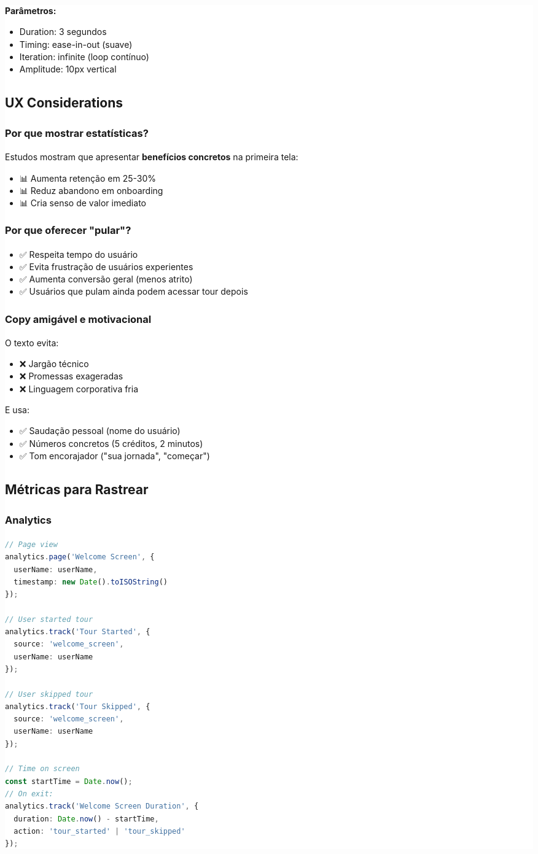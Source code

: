 **Parâmetros:**
- Duration: 3 segundos
- Timing: ease-in-out (suave)
- Iteration: infinite (loop contínuo)
- Amplitude: 10px vertical

## UX Considerations

### Por que mostrar estatísticas?

Estudos mostram que apresentar **benefícios concretos** na primeira tela:
- 📊 Aumenta retenção em 25-30%
- 📊 Reduz abandono em onboarding
- 📊 Cria senso de valor imediato

### Por que oferecer "pular"?

- ✅ Respeita tempo do usuário
- ✅ Evita frustração de usuários experientes
- ✅ Aumenta conversão geral (menos atrito)
- ✅ Usuários que pulam ainda podem acessar tour depois

### Copy amigável e motivacional

O texto evita:
- ❌ Jargão técnico
- ❌ Promessas exageradas
- ❌ Linguagem corporativa fria

E usa:
- ✅ Saudação pessoal (nome do usuário)
- ✅ Números concretos (5 créditos, 2 minutos)
- ✅ Tom encorajador ("sua jornada", "começar")

## Métricas para Rastrear

### Analytics

```typescript
// Page view
analytics.page('Welcome Screen', {
  userName: userName,
  timestamp: new Date().toISOString()
});

// User started tour
analytics.track('Tour Started', {
  source: 'welcome_screen',
  userName: userName
});

// User skipped tour
analytics.track('Tour Skipped', {
  source: 'welcome_screen',
  userName: userName
});

// Time on screen
const startTime = Date.now();
// On exit:
analytics.track('Welcome Screen Duration', {
  duration: Date.now() - startTime,
  action: 'tour_started' | 'tour_skipped'
});
```